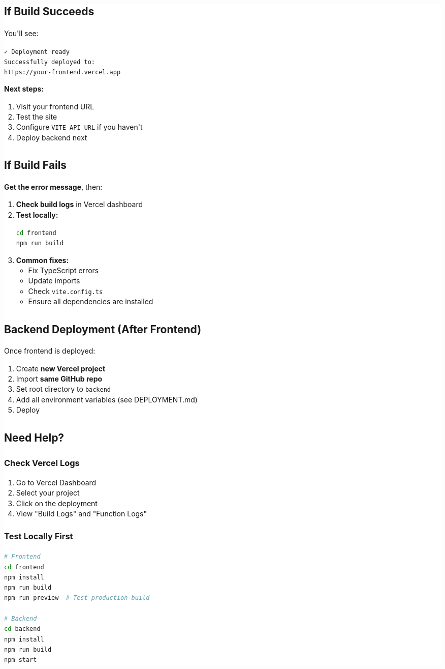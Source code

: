 ## If Build Succeeds

You'll see:
```
✓ Deployment ready
Successfully deployed to:
https://your-frontend.vercel.app
```

**Next steps:**
1. Visit your frontend URL
2. Test the site
3. Configure `VITE_API_URL` if you haven't
4. Deploy backend next

## If Build Fails

**Get the error message**, then:

1. **Check build logs** in Vercel dashboard
2. **Test locally:**
   ```bash
   cd frontend
   npm run build
   ```
3. **Common fixes:**
   - Fix TypeScript errors
   - Update imports
   - Check `vite.config.ts`
   - Ensure all dependencies are installed

## Backend Deployment (After Frontend)

Once frontend is deployed:

1. Create **new Vercel project**
2. Import **same GitHub repo**
3. Set root directory to `backend`
4. Add all environment variables (see DEPLOYMENT.md)
5. Deploy

## Need Help?

### Check Vercel Logs
1. Go to Vercel Dashboard
2. Select your project
3. Click on the deployment
4. View "Build Logs" and "Function Logs"

### Test Locally First
```bash
# Frontend
cd frontend
npm install
npm run build
npm run preview  # Test production build

# Backend
cd backend
npm install
npm run build
npm start
```
